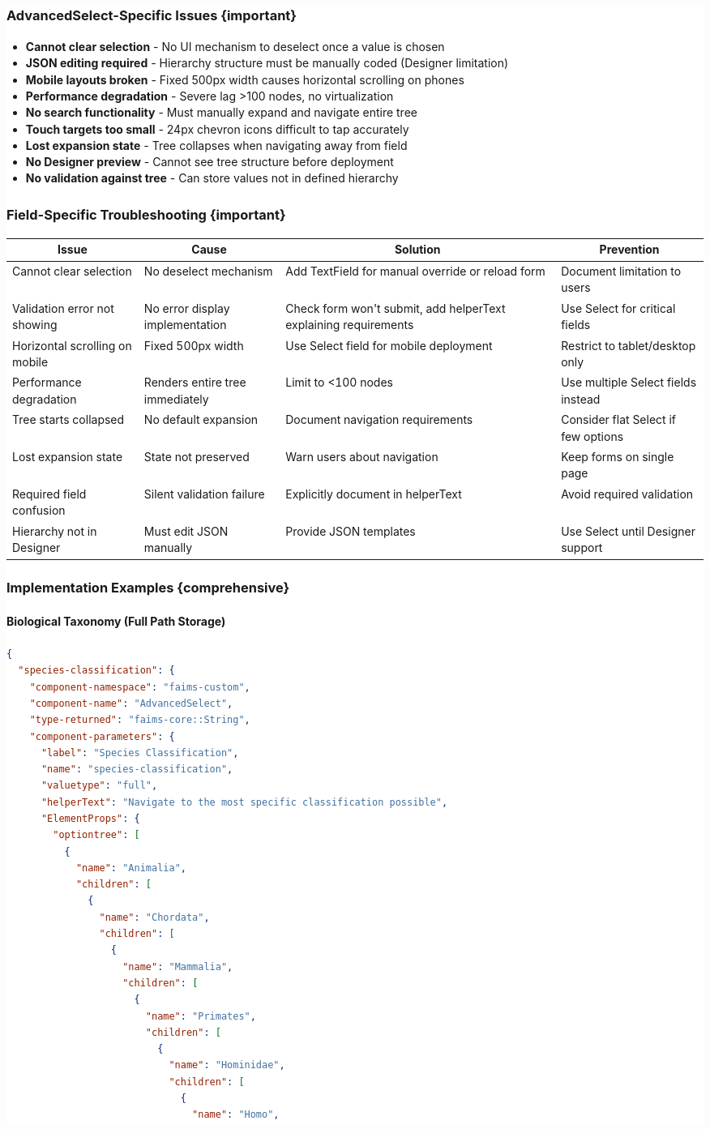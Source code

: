 ### AdvancedSelect-Specific Issues {important}

- **Cannot clear selection** - No UI mechanism to deselect once a value is chosen
- **JSON editing required** - Hierarchy structure must be manually coded (Designer limitation)
- **Mobile layouts broken** - Fixed 500px width causes horizontal scrolling on phones
- **Performance degradation** - Severe lag >100 nodes, no virtualization
- **No search functionality** - Must manually expand and navigate entire tree
- **Touch targets too small** - 24px chevron icons difficult to tap accurately
- **Lost expansion state** - Tree collapses when navigating away from field
- **No Designer preview** - Cannot see tree structure before deployment
- **No validation against tree** - Can store values not in defined hierarchy

### Field-Specific Troubleshooting {important}

| Issue | Cause | Solution | Prevention |
|-------|-------|----------|------------|
| Cannot clear selection | No deselect mechanism | Add TextField for manual override or reload form | Document limitation to users |
| Validation error not showing | No error display implementation | Check form won't submit, add helperText explaining requirements | Use Select for critical fields |
| Horizontal scrolling on mobile | Fixed 500px width | Use Select field for mobile deployment | Restrict to tablet/desktop only |
| Performance degradation | Renders entire tree immediately | Limit to <100 nodes | Use multiple Select fields instead |
| Tree starts collapsed | No default expansion | Document navigation requirements | Consider flat Select if few options |
| Lost expansion state | State not preserved | Warn users about navigation | Keep forms on single page |
| Required field confusion | Silent validation failure | Explicitly document in helperText | Avoid required validation |
| Hierarchy not in Designer | Must edit JSON manually | Provide JSON templates | Use Select until Designer support |

### Implementation Examples {comprehensive}

#### Biological Taxonomy (Full Path Storage)
```json
{
  "species-classification": {
    "component-namespace": "faims-custom",
    "component-name": "AdvancedSelect",
    "type-returned": "faims-core::String",
    "component-parameters": {
      "label": "Species Classification",
      "name": "species-classification",
      "valuetype": "full",
      "helperText": "Navigate to the most specific classification possible",
      "ElementProps": {
        "optiontree": [
          {
            "name": "Animalia",
            "children": [
              {
                "name": "Chordata",
                "children": [
                  {
                    "name": "Mammalia",
                    "children": [
                      {
                        "name": "Primates",
                        "children": [
                          {
                            "name": "Hominidae",
                            "children": [
                              {
                                "name": "Homo",
```